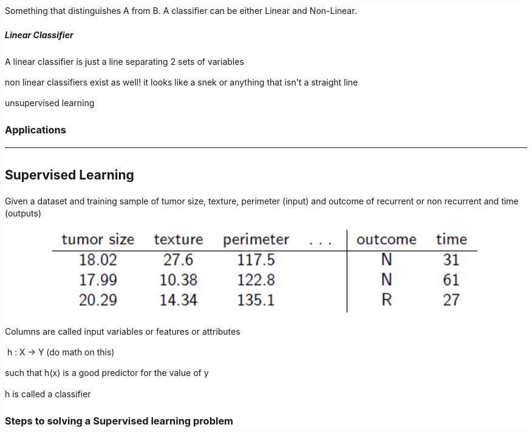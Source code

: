 Something that distinguishes A from B. A classifier can be either Linear and Non-Linear.



##### Linear Classifier

A linear classifier is just a line separating 2 sets of variables

non linear classifiers exist as well! it looks like a snek or anything that isn't a straight line



unsupervised learning



### Applications











------



## Supervised Learning

Given a dataset and training sample of tumor size, texture, perimeter (input) and outcome of recurrent or non recurrent and time (outputs)

<p align="center">
  <img width="auto" height="auto" src="./assets/sup.png">
</p>

Columns are called input variables or features or attributes

​									h : X -> Y (do math on this)



such that h(x) is a good predictor for the value of y

h is called a classifier







### Steps to solving a Supervised learning problem
